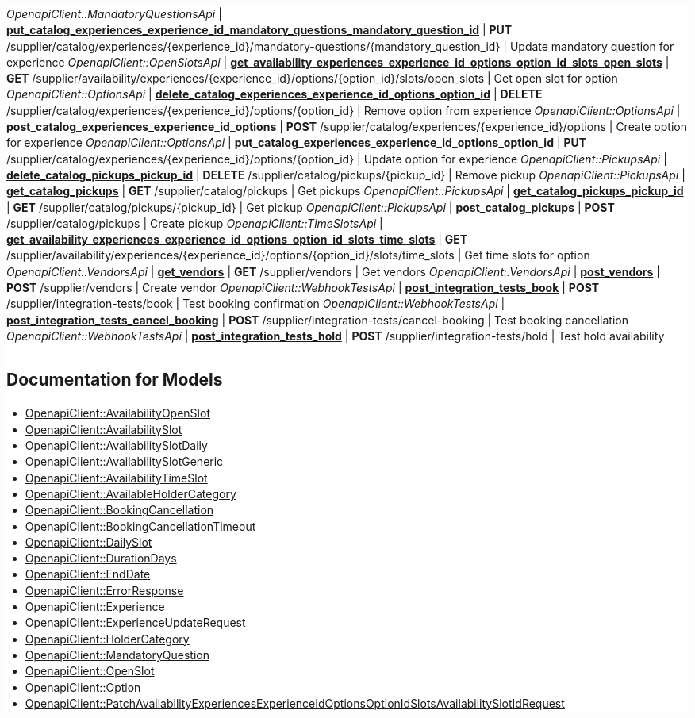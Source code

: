 *OpenapiClient::MandatoryQuestionsApi* | [**put_catalog_experiences_experience_id_mandatory_questions_mandatory_question_id**](docs/MandatoryQuestionsApi.md#put_catalog_experiences_experience_id_mandatory_questions_mandatory_question_id) | **PUT** /supplier/catalog/experiences/{experience_id}/mandatory-questions/{mandatory_question_id} | Update mandatory question for experience
*OpenapiClient::OpenSlotsApi* | [**get_availability_experiences_experience_id_options_option_id_slots_open_slots**](docs/OpenSlotsApi.md#get_availability_experiences_experience_id_options_option_id_slots_open_slots) | **GET** /supplier/availability/experiences/{experience_id}/options/{option_id}/slots/open_slots | Get open slot for option
*OpenapiClient::OptionsApi* | [**delete_catalog_experiences_experience_id_options_option_id**](docs/OptionsApi.md#delete_catalog_experiences_experience_id_options_option_id) | **DELETE** /supplier/catalog/experiences/{experience_id}/options/{option_id} | Remove option from experience
*OpenapiClient::OptionsApi* | [**post_catalog_experiences_experience_id_options**](docs/OptionsApi.md#post_catalog_experiences_experience_id_options) | **POST** /supplier/catalog/experiences/{experience_id}/options | Create option for experience
*OpenapiClient::OptionsApi* | [**put_catalog_experiences_experience_id_options_option_id**](docs/OptionsApi.md#put_catalog_experiences_experience_id_options_option_id) | **PUT** /supplier/catalog/experiences/{experience_id}/options/{option_id} | Update option for experience
*OpenapiClient::PickupsApi* | [**delete_catalog_pickups_pickup_id**](docs/PickupsApi.md#delete_catalog_pickups_pickup_id) | **DELETE** /supplier/catalog/pickups/{pickup_id} | Remove pickup
*OpenapiClient::PickupsApi* | [**get_catalog_pickups**](docs/PickupsApi.md#get_catalog_pickups) | **GET** /supplier/catalog/pickups | Get pickups
*OpenapiClient::PickupsApi* | [**get_catalog_pickups_pickup_id**](docs/PickupsApi.md#get_catalog_pickups_pickup_id) | **GET** /supplier/catalog/pickups/{pickup_id} | Get pickup
*OpenapiClient::PickupsApi* | [**post_catalog_pickups**](docs/PickupsApi.md#post_catalog_pickups) | **POST** /supplier/catalog/pickups | Create pickup
*OpenapiClient::TimeSlotsApi* | [**get_availability_experiences_experience_id_options_option_id_slots_time_slots**](docs/TimeSlotsApi.md#get_availability_experiences_experience_id_options_option_id_slots_time_slots) | **GET** /supplier/availability/experiences/{experience_id}/options/{option_id}/slots/time_slots | Get time slots for option
*OpenapiClient::VendorsApi* | [**get_vendors**](docs/VendorsApi.md#get_vendors) | **GET** /supplier/vendors | Get vendors
*OpenapiClient::VendorsApi* | [**post_vendors**](docs/VendorsApi.md#post_vendors) | **POST** /supplier/vendors | Create vendor
*OpenapiClient::WebhookTestsApi* | [**post_integration_tests_book**](docs/WebhookTestsApi.md#post_integration_tests_book) | **POST** /supplier/integration-tests/book | Test booking confirmation
*OpenapiClient::WebhookTestsApi* | [**post_integration_tests_cancel_booking**](docs/WebhookTestsApi.md#post_integration_tests_cancel_booking) | **POST** /supplier/integration-tests/cancel-booking | Test booking cancellation
*OpenapiClient::WebhookTestsApi* | [**post_integration_tests_hold**](docs/WebhookTestsApi.md#post_integration_tests_hold) | **POST** /supplier/integration-tests/hold | Test hold availability


## Documentation for Models

 - [OpenapiClient::AvailabilityOpenSlot](docs/AvailabilityOpenSlot.md)
 - [OpenapiClient::AvailabilitySlot](docs/AvailabilitySlot.md)
 - [OpenapiClient::AvailabilitySlotDaily](docs/AvailabilitySlotDaily.md)
 - [OpenapiClient::AvailabilitySlotGeneric](docs/AvailabilitySlotGeneric.md)
 - [OpenapiClient::AvailabilityTimeSlot](docs/AvailabilityTimeSlot.md)
 - [OpenapiClient::AvailableHolderCategory](docs/AvailableHolderCategory.md)
 - [OpenapiClient::BookingCancellation](docs/BookingCancellation.md)
 - [OpenapiClient::BookingCancellationTimeout](docs/BookingCancellationTimeout.md)
 - [OpenapiClient::DailySlot](docs/DailySlot.md)
 - [OpenapiClient::DurationDays](docs/DurationDays.md)
 - [OpenapiClient::EndDate](docs/EndDate.md)
 - [OpenapiClient::ErrorResponse](docs/ErrorResponse.md)
 - [OpenapiClient::Experience](docs/Experience.md)
 - [OpenapiClient::ExperienceUpdateRequest](docs/ExperienceUpdateRequest.md)
 - [OpenapiClient::HolderCategory](docs/HolderCategory.md)
 - [OpenapiClient::MandatoryQuestion](docs/MandatoryQuestion.md)
 - [OpenapiClient::OpenSlot](docs/OpenSlot.md)
 - [OpenapiClient::Option](docs/Option.md)
 - [OpenapiClient::PatchAvailabilityExperiencesExperienceIdOptionsOptionIdSlotsAvailabilitySlotIdRequest](docs/PatchAvailabilityExperiencesExperienceIdOptionsOptionIdSlotsAvailabilitySlotIdRequest.md)